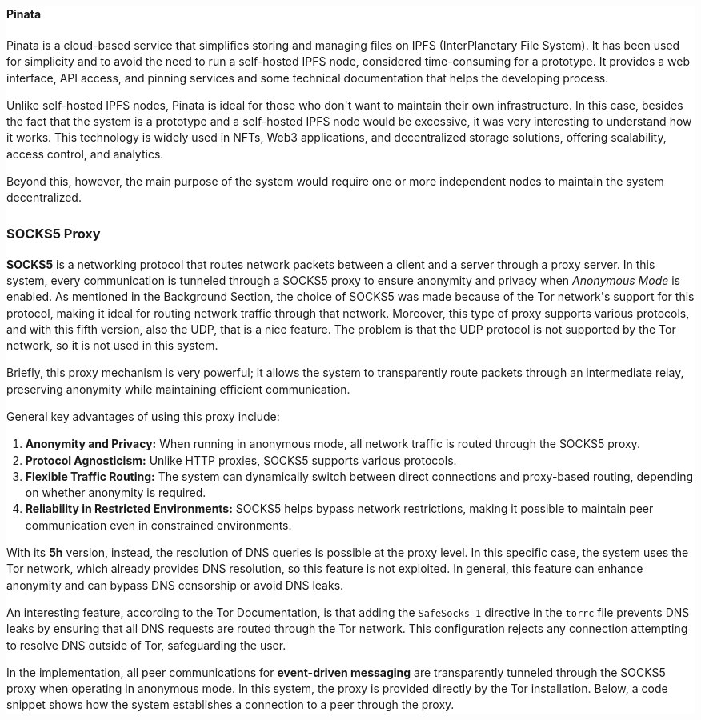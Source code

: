#### Pinata

Pinata is a cloud-based service that simplifies storing and managing files on IPFS (InterPlanetary File System). It has been used for simplicity and to avoid the need to run a self-hosted IPFS node, considered time-consuming for a prototype. It provides a web interface, API access, and pinning services and some technical documentation that helps the developing process.

Unlike self-hosted IPFS nodes, Pinata is ideal for those who don't want to maintain their own infrastructure. In this case, besides the fact that the system is a prototype and a self-hosted IPFS node would be excessive, it was very interesting to understand how it works. This technology is widely used in NFTs, Web3 applications, and decentralized storage solutions, offering scalability, access control, and analytics.

Beyond this, however, the main purpose of the system would require one or more independent nodes to maintain the system decentralized.

### SOCKS5 Proxy

**[SOCKS5](https://support.torproject.org/glossary/socks5/)** is a networking protocol that routes network packets between a client and a server through a proxy server. In this system, every communication is tunneled through a SOCKS5 proxy to ensure anonymity and privacy when *Anonymous Mode* is enabled. As mentioned in the Background Section, the choice of SOCKS5 was made because of the Tor network's support for this protocol, making it ideal for routing network traffic through that network. Moreover, this type of proxy supports various protocols, and with this fifth version, also the UDP, that is a nice feature. The problem is that the UDP protocol is not supported by the Tor network, so it is not used in this system.

Briefly, this proxy mechanism is very powerful; it allows the system to transparently route packets through an intermediate relay, preserving anonymity while maintaining efficient communication.

General key advantages of using this proxy include:

1. **Anonymity and Privacy:** When running in anonymous mode, all network traffic is routed through the SOCKS5 proxy.
2. **Protocol Agnosticism:** Unlike HTTP proxies, SOCKS5 supports various protocols.
3. **Flexible Traffic Routing:** The system can dynamically switch between direct connections and proxy-based routing, depending on whether anonymity is required.
4. **Reliability in Restricted Environments:** SOCKS5 helps bypass network restrictions, making it possible to maintain peer communication even in constrained environments.

With its **5h** version, instead, the resolution of DNS queries is possible at the proxy level. In this specific case, the system uses the Tor network, which already provides DNS resolution, so this feature is not exploited. In general, this feature can enhance anonymity and can bypass DNS censorship or avoid DNS leaks.

An interesting feature, according to the [Tor Documentation](https://support.torproject.org/it/misc/check-socks-dns-leaks/), is that adding the `SafeSocks 1` directive in the `torrc` file prevents DNS leaks by ensuring that all DNS requests are routed through the Tor network. This configuration rejects any connection attempting to resolve DNS outside of Tor, safeguarding the user.

In the implementation, all peer communications for **event-driven messaging** are transparently tunneled through the SOCKS5 proxy when operating in anonymous mode. In this system, the proxy is provided directly by the Tor installation. Below, a code snippet shows how the system establishes a connection to a peer through the proxy.
